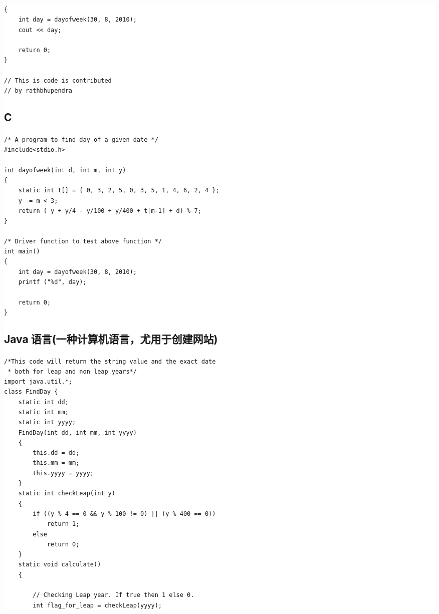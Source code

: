 ```
{
    int day = dayofweek(30, 8, 2010);
    cout << day;

    return 0;
}

// This is code is contributed
// by rathbhupendra
```

## C

```
/* A program to find day of a given date */
#include<stdio.h>

int dayofweek(int d, int m, int y)
{
    static int t[] = { 0, 3, 2, 5, 0, 3, 5, 1, 4, 6, 2, 4 };
    y -= m < 3;
    return ( y + y/4 - y/100 + y/400 + t[m-1] + d) % 7;
}

/* Driver function to test above function */
int main()
{
    int day = dayofweek(30, 8, 2010);
    printf ("%d", day);

    return 0;
}
```

## Java 语言(一种计算机语言，尤用于创建网站)

```
/*This code will return the string value and the exact date
 * both for leap and non leap years*/
import java.util.*;
class FindDay {
    static int dd;
    static int mm;
    static int yyyy;
    FindDay(int dd, int mm, int yyyy)
    {
        this.dd = dd;
        this.mm = mm;
        this.yyyy = yyyy;
    }
    static int checkLeap(int y)
    {
        if ((y % 4 == 0 && y % 100 != 0) || (y % 400 == 0))
            return 1;
        else
            return 0;
    }
    static void calculate()
    {

        // Checking Leap year. If true then 1 else 0.
        int flag_for_leap = checkLeap(yyyy);

```